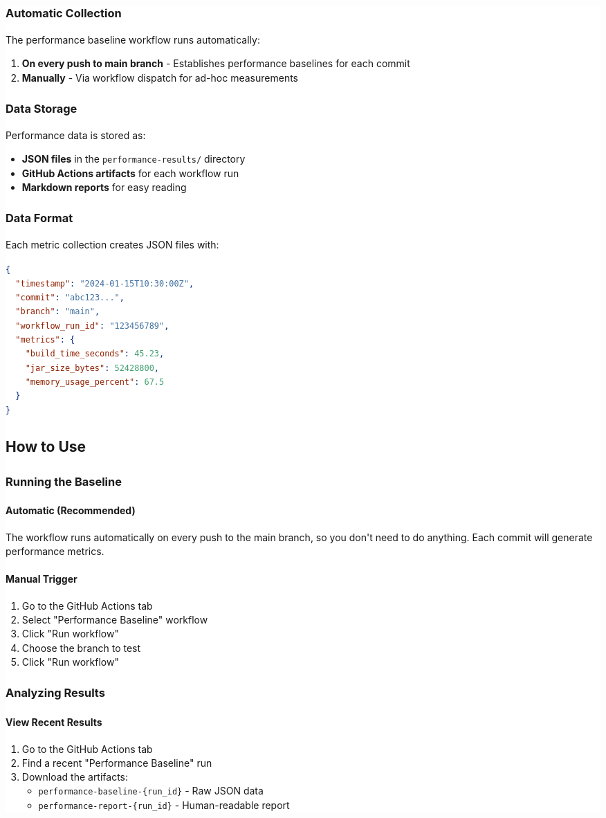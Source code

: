 ### Automatic Collection

The performance baseline workflow runs automatically:

1. **On every push to main branch** - Establishes performance baselines for each commit
2. **Manually** - Via workflow dispatch for ad-hoc measurements

### Data Storage

Performance data is stored as:
- **JSON files** in the `performance-results/` directory
- **GitHub Actions artifacts** for each workflow run
- **Markdown reports** for easy reading

### Data Format

Each metric collection creates JSON files with:
```json
{
  "timestamp": "2024-01-15T10:30:00Z",
  "commit": "abc123...",
  "branch": "main",
  "workflow_run_id": "123456789",
  "metrics": {
    "build_time_seconds": 45.23,
    "jar_size_bytes": 52428800,
    "memory_usage_percent": 67.5
  }
}
```

## How to Use

### Running the Baseline

#### Automatic (Recommended)
The workflow runs automatically on every push to the main branch, so you don't need to do anything. Each commit will generate performance metrics.

#### Manual Trigger
1. Go to the GitHub Actions tab
2. Select "Performance Baseline" workflow
3. Click "Run workflow"
4. Choose the branch to test
5. Click "Run workflow"

### Analyzing Results

#### View Recent Results
1. Go to the GitHub Actions tab
2. Find a recent "Performance Baseline" run
3. Download the artifacts:
   - `performance-baseline-{run_id}` - Raw JSON data
   - `performance-report-{run_id}` - Human-readable report
